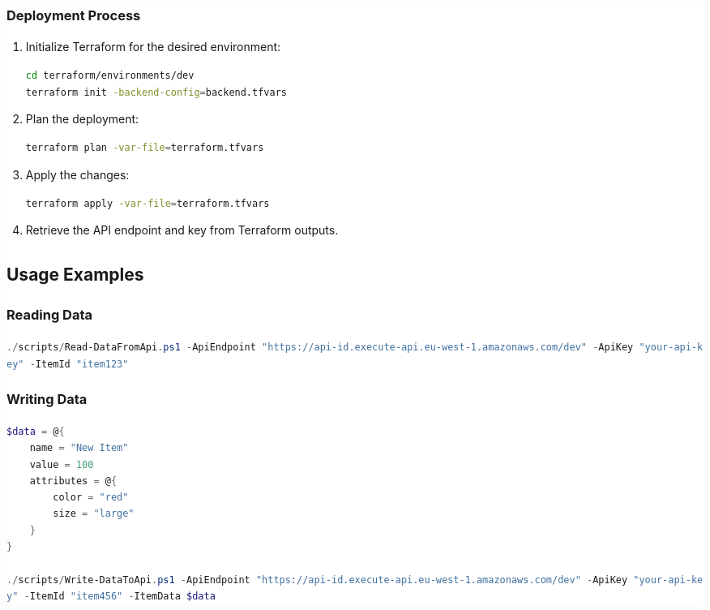 ### Deployment Process

1. Initialize Terraform for the desired environment:
   ```bash
   cd terraform/environments/dev
   terraform init -backend-config=backend.tfvars
   ```

2. Plan the deployment:
   ```bash
   terraform plan -var-file=terraform.tfvars
   ```

3. Apply the changes:
   ```bash
   terraform apply -var-file=terraform.tfvars
   ```

4. Retrieve the API endpoint and key from Terraform outputs.

## Usage Examples

### Reading Data

```powershell
./scripts/Read-DataFromApi.ps1 -ApiEndpoint "https://api-id.execute-api.eu-west-1.amazonaws.com/dev" -ApiKey "your-api-key" -ItemId "item123"
```

### Writing Data

```powershell
$data = @{
    name = "New Item"
    value = 100
    attributes = @{
        color = "red"
        size = "large"
    }
}

./scripts/Write-DataToApi.ps1 -ApiEndpoint "https://api-id.execute-api.eu-west-1.amazonaws.com/dev" -ApiKey "your-api-key" -ItemId "item456" -ItemData $data
```
